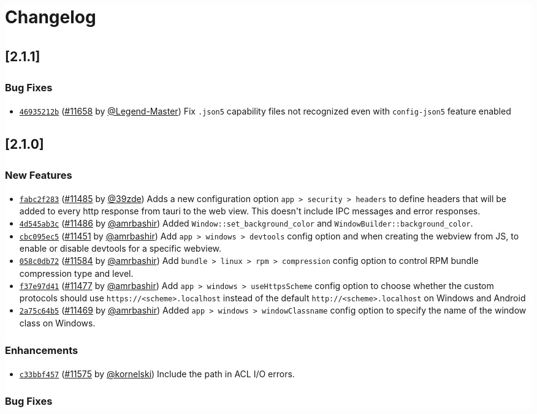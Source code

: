# Changelog

## \[2.1.1]

### Bug Fixes

- [`46935212b`](https://www.github.com/tauri-apps/tauri/commit/46935212b61da44dc82dfeb803fceebf5659f7b7) ([#11658](https://www.github.com/tauri-apps/tauri/pull/11658) by [@Legend-Master](https://www.github.com/tauri-apps/tauri/../../Legend-Master)) Fix `.json5` capability files not recognized even with `config-json5` feature enabled

## \[2.1.0]

### New Features

- [`fabc2f283`](https://www.github.com/tauri-apps/tauri/commit/fabc2f283e38b62c721326e44645d47138418cbc) ([#11485](https://www.github.com/tauri-apps/tauri/pull/11485) by [@39zde](https://www.github.com/tauri-apps/tauri/../../39zde)) Adds a new configuration option `app > security > headers` to define headers that will be added to every http response from tauri to the web view. This doesn't include IPC messages and error responses.
- [`4d545ab3c`](https://www.github.com/tauri-apps/tauri/commit/4d545ab3ca228c8a21b966b709f84a0da2864479) ([#11486](https://www.github.com/tauri-apps/tauri/pull/11486) by [@amrbashir](https://www.github.com/tauri-apps/tauri/../../amrbashir)) Added `Window::set_background_color` and `WindowBuilder::background_color`.
- [`cbc095ec5`](https://www.github.com/tauri-apps/tauri/commit/cbc095ec5fe7de29b5c9265576d4e071ec159c1c) ([#11451](https://www.github.com/tauri-apps/tauri/pull/11451) by [@amrbashir](https://www.github.com/tauri-apps/tauri/../../amrbashir)) Add `app > windows > devtools` config option and when creating the webview from JS, to enable or disable devtools for a specific webview.
- [`058c0db72`](https://www.github.com/tauri-apps/tauri/commit/058c0db72f43fbe1574d0db654560e693755cd7e) ([#11584](https://www.github.com/tauri-apps/tauri/pull/11584) by [@amrbashir](https://www.github.com/tauri-apps/tauri/../../amrbashir)) Add `bundle > linux > rpm > compression` config option to control RPM bundle compression type and level.
- [`f37e97d41`](https://www.github.com/tauri-apps/tauri/commit/f37e97d410c4a219e99f97692da05ca9d8e0ba3a) ([#11477](https://www.github.com/tauri-apps/tauri/pull/11477) by [@amrbashir](https://www.github.com/tauri-apps/tauri/../../amrbashir)) Add `app > windows > useHttpsScheme` config option to choose whether the custom protocols should use `https://<scheme>.localhost` instead of the default `http://<scheme>.localhost` on Windows and Android
- [`2a75c64b5`](https://www.github.com/tauri-apps/tauri/commit/2a75c64b5431284e7340e8743d4ea56a62c75466) ([#11469](https://www.github.com/tauri-apps/tauri/pull/11469) by [@amrbashir](https://www.github.com/tauri-apps/tauri/../../amrbashir)) Added `app > windows > windowClassname` config option to specify the name of the window class on Windows.

### Enhancements

- [`c33bbf457`](https://www.github.com/tauri-apps/tauri/commit/c33bbf45740274b6918ea6c647f366fb6008e459) ([#11575](https://www.github.com/tauri-apps/tauri/pull/11575) by [@kornelski](https://www.github.com/tauri-apps/tauri/../../kornelski)) Include the path in ACL I/O errors.

### Bug Fixes

